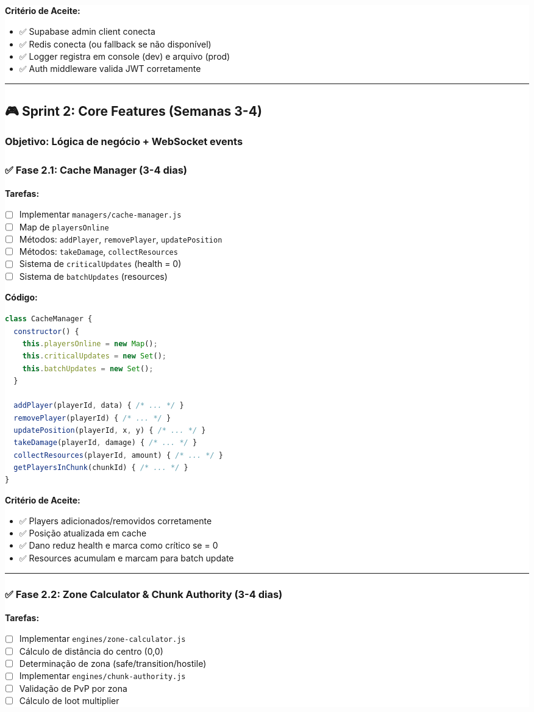 **Critério de Aceite:**
- ✅ Supabase admin client conecta
- ✅ Redis conecta (ou fallback se não disponível)
- ✅ Logger registra em console (dev) e arquivo (prod)
- ✅ Auth middleware valida JWT corretamente

---

## 🎮 Sprint 2: Core Features (Semanas 3-4)

### **Objetivo**: Lógica de negócio + WebSocket events

### ✅ Fase 2.1: Cache Manager (3-4 dias)

**Tarefas:**
- [ ] Implementar `managers/cache-manager.js`
- [ ] Map de `playersOnline`
- [ ] Métodos: `addPlayer`, `removePlayer`, `updatePosition`
- [ ] Métodos: `takeDamage`, `collectResources`
- [ ] Sistema de `criticalUpdates` (health = 0)
- [ ] Sistema de `batchUpdates` (resources)

**Código:**
```js
class CacheManager {
  constructor() {
    this.playersOnline = new Map();
    this.criticalUpdates = new Set();
    this.batchUpdates = new Set();
  }
  
  addPlayer(playerId, data) { /* ... */ }
  removePlayer(playerId) { /* ... */ }
  updatePosition(playerId, x, y) { /* ... */ }
  takeDamage(playerId, damage) { /* ... */ }
  collectResources(playerId, amount) { /* ... */ }
  getPlayersInChunk(chunkId) { /* ... */ }
}
```

**Critério de Aceite:**
- ✅ Players adicionados/removidos corretamente
- ✅ Posição atualizada em cache
- ✅ Dano reduz health e marca como crítico se = 0
- ✅ Resources acumulam e marcam para batch update

---

### ✅ Fase 2.2: Zone Calculator & Chunk Authority (3-4 dias)

**Tarefas:**
- [ ] Implementar `engines/zone-calculator.js`
- [ ] Cálculo de distância do centro (0,0)
- [ ] Determinação de zona (safe/transition/hostile)
- [ ] Implementar `engines/chunk-authority.js`
- [ ] Validação de PvP por zona
- [ ] Cálculo de loot multiplier
